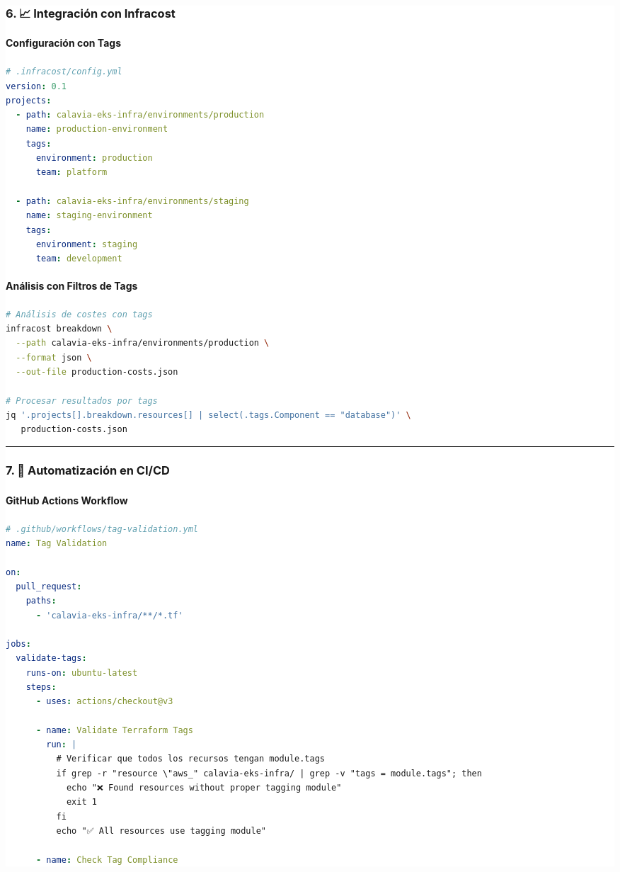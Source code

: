 
### 6. 📈 Integración con Infracost

#### **Configuración con Tags**
```yaml
# .infracost/config.yml
version: 0.1
projects:
  - path: calavia-eks-infra/environments/production
    name: production-environment
    tags:
      environment: production
      team: platform
      
  - path: calavia-eks-infra/environments/staging  
    name: staging-environment
    tags:
      environment: staging
      team: development
```

#### **Análisis con Filtros de Tags**
```bash
# Análisis de costes con tags
infracost breakdown \
  --path calavia-eks-infra/environments/production \
  --format json \
  --out-file production-costs.json

# Procesar resultados por tags
jq '.projects[].breakdown.resources[] | select(.tags.Component == "database")' \
   production-costs.json
```

---

### 7. 🤖 Automatización en CI/CD

#### **GitHub Actions Workflow**
```yaml
# .github/workflows/tag-validation.yml
name: Tag Validation

on:
  pull_request:
    paths:
      - 'calavia-eks-infra/**/*.tf'

jobs:
  validate-tags:
    runs-on: ubuntu-latest
    steps:
      - uses: actions/checkout@v3
      
      - name: Validate Terraform Tags
        run: |
          # Verificar que todos los recursos tengan module.tags
          if grep -r "resource \"aws_" calavia-eks-infra/ | grep -v "tags = module.tags"; then
            echo "❌ Found resources without proper tagging module"
            exit 1
          fi
          echo "✅ All resources use tagging module"
          
      - name: Check Tag Compliance
```